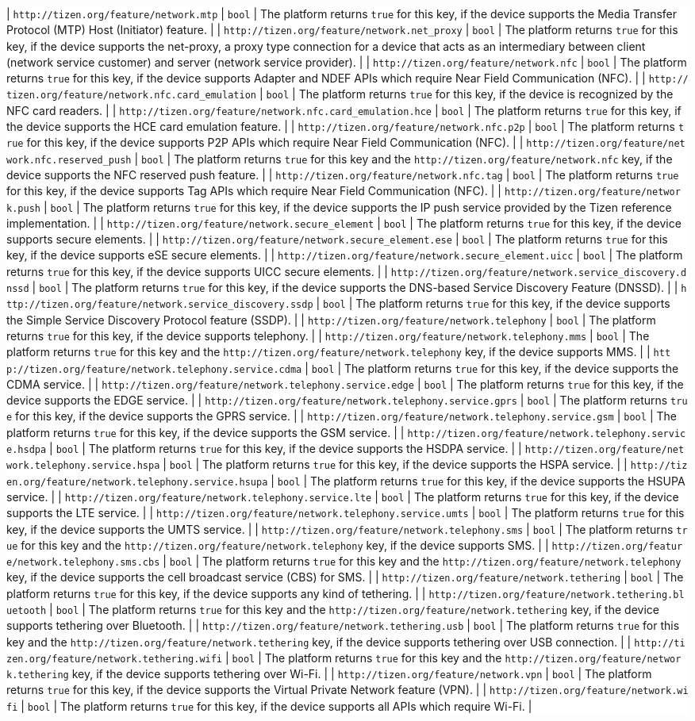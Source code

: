| `http://tizen.org/feature/network.mtp`   | `bool` | The platform returns `true` for this key, if the device supports the Media Transfer Protocol (MTP) Host (Initiator) feature. |
| `http://tizen.org/feature/network.net_proxy` | `bool` | The platform returns `true` for this key, if the device supports the net-proxy, a proxy type connection for a device that acts as an intermediary between client (network service customer) and server (network service provider). |
| `http://tizen.org/feature/network.nfc`   | `bool` | The platform returns `true` for this key, if the device supports Adapter and NDEF APIs which require Near Field Communication (NFC). |
| `http://tizen.org/feature/network.nfc.card_emulation` | `bool` | The platform returns `true` for this key, if the device is recognized by the NFC card readers. |
| `http://tizen.org/feature/network.nfc.card_emulation.hce` | `bool` | The platform returns `true` for this key, if the device supports the HCE card emulation feature. |
| `http://tizen.org/feature/network.nfc.p2p` | `bool` | The platform returns `true` for this key, if the device supports P2P APIs which require Near Field Communication (NFC). |
| `http://tizen.org/feature/network.nfc.reserved_push` | `bool` | The platform returns `true` for this key and the `http://tizen.org/feature/network.nfc` key, if the device supports the NFC reserved push feature. |
| `http://tizen.org/feature/network.nfc.tag` | `bool` | The platform returns `true` for this key, if the device supports Tag APIs which require Near Field Communication (NFC). |
| `http://tizen.org/feature/network.push`  | `bool` | The platform returns `true` for this key, if the device supports the IP push service provided by the Tizen reference implementation. |
| `http://tizen.org/feature/network.secure_element` | `bool` | The platform returns `true` for this key, if the device supports secure elements. |
| `http://tizen.org/feature/network.secure_element.ese` | `bool` | The platform returns `true` for this key, if the device supports eSE secure elements. |
| `http://tizen.org/feature/network.secure_element.uicc` | `bool` | The platform returns `true` for this key, if the device supports UICC secure elements. |
| `http://tizen.org/feature/network.service_discovery.dnssd` | `bool` | The platform returns `true` for this key, if the device supports the DNS-based Service Discovery Feature (DNSSD). |
| `http://tizen.org/feature/network.service_discovery.ssdp` | `bool` | The platform returns `true` for this key, if the device supports the Simple Service Discovery Protocol feature (SSDP). |
| `http://tizen.org/feature/network.telephony` | `bool` | The platform returns `true` for this key, if the device supports telephony. |
| `http://tizen.org/feature/network.telephony.mms` | `bool` | The platform returns `true` for this key and the `http://tizen.org/feature/network.telephony` key, if the device supports MMS. |
| `http://tizen.org/feature/network.telephony.service.cdma` | `bool` | The platform returns `true` for this key, if the device supports the CDMA service. |
| `http://tizen.org/feature/network.telephony.service.edge` | `bool` | The platform returns `true` for this key, if the device supports the EDGE service. |
| `http://tizen.org/feature/network.telephony.service.gprs` | `bool` | The platform returns `true` for this key, if the device supports the GPRS service. |
| `http://tizen.org/feature/network.telephony.service.gsm` | `bool` | The platform returns `true` for this key, if the device supports the GSM service. |
| `http://tizen.org/feature/network.telephony.service.hsdpa` | `bool` | The platform returns `true` for this key, if the device supports the HSDPA service. |
| `http://tizen.org/feature/network.telephony.service.hspa` | `bool` | The platform returns `true` for this key, if the device supports the HSPA service. |
| `http://tizen.org/feature/network.telephony.service.hsupa` | `bool` | The platform returns `true` for this key, if the device supports the HSUPA service. |
| `http://tizen.org/feature/network.telephony.service.lte` | `bool` | The platform returns `true` for this key, if the device supports the LTE service. |
| `http://tizen.org/feature/network.telephony.service.umts` | `bool` | The platform returns `true` for this key, if the device supports the UMTS service. |
| `http://tizen.org/feature/network.telephony.sms` | `bool` | The platform returns `true` for this key and the `http://tizen.org/feature/network.telephony` key, if the device supports SMS. |
| `http://tizen.org/feature/network.telephony.sms.cbs` | `bool` | The platform returns `true` for this key and the `http://tizen.org/feature/network.telephony` key, if the device supports the cell broadcast service (CBS) for SMS. |
| `http://tizen.org/feature/network.tethering` | `bool` | The platform returns `true` for this key, if the device supports any kind of tethering. |
| `http://tizen.org/feature/network.tethering.bluetooth` | `bool` | The platform returns `true` for this key and the `http://tizen.org/feature/network.tethering` key, if the device supports tethering over Bluetooth. |
| `http://tizen.org/feature/network.tethering.usb` | `bool` | The platform returns `true` for this key and the `http://tizen.org/feature/network.tethering` key, if the device supports tethering over USB connection. |
| `http://tizen.org/feature/network.tethering.wifi` | `bool` | The platform returns `true` for this key and the `http://tizen.org/feature/network.tethering` key, if the device supports tethering over Wi-Fi. |
| `http://tizen.org/feature/network.vpn`   | `bool` | The platform returns `true` for this key, if the device supports the Virtual Private Network feature (VPN). |
| `http://tizen.org/feature/network.wifi`  | `bool` | The platform returns `true` for this key, if the device supports all APIs which require Wi-Fi. |